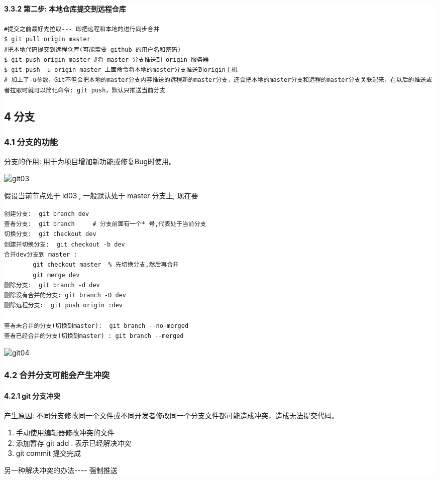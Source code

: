 #### 3.3.2 第二步: 本地仓库提交到远程仓库
```shell
#提交之前最好先拉取--- 即把远程和本地的进行同步合并
$ git pull origin master
#把本地代码提交到远程仓库(可能需要 github 的用户名和密码)
$ git push origin master #将 master 分支推送到 origin 服务器
$ git push -u origin master 上面命令将本地的master分支推送到origin主机
# 加上了-u参数，Git不但会把本地的master分支内容推送的远程新的master分支，还会把本地的master分支和远程的master分支关联起来，在以后的推送或者拉取时就可以简化命令: git push，默认只推送当前分支
```



## 4 分支

### 4.1 分支的功能

分支的作用: 用于为项目增加新功能或修复Bug时使用。

![git03](https://cdn.jsdelivr.net/gh/zscmmm/imgs2208save@master/img/git03.png)

假设当前节点处于 id03 , 一般默认处于 master 分支上, 现在要

```shell
创建分支:  git branch dev
查看分支:  git branch     # 分支前面有一个* 号,代表处于当前分支
切换分支:  git checkout dev
创建并切换分支:  git checkout -b dev
合并dev分支到 master : 
		git checkout master  % 先切换分支,然后再合并
		git merge dev
删除分支:  git branch -d dev
删除没有合并的分支: git branch -D dev
删除远程分支:  git push origin :dev

查看未合并的分支(切换到master):  git branch --no-merged
查看已经合并的分支(切换到master) : git branch --merged

```

![git04](https://cdn.jsdelivr.net/gh/zscmmm/imgs2208save@master/img/git04.png)

### 4.2 合并分支可能会产生冲突

#### 4.2.1  git 分支冲突

产生原因: 不同分支修改同一个文件或不同开发者修改同一个分支文件都可能造成冲突，造成无法提交代码。

1. 手动使用编辑器修改冲突的文件
2. 添加暂存 git add . 表示已经解决冲突
3. git commit 提交完成

另一种解决冲突的办法---- 强制推送
